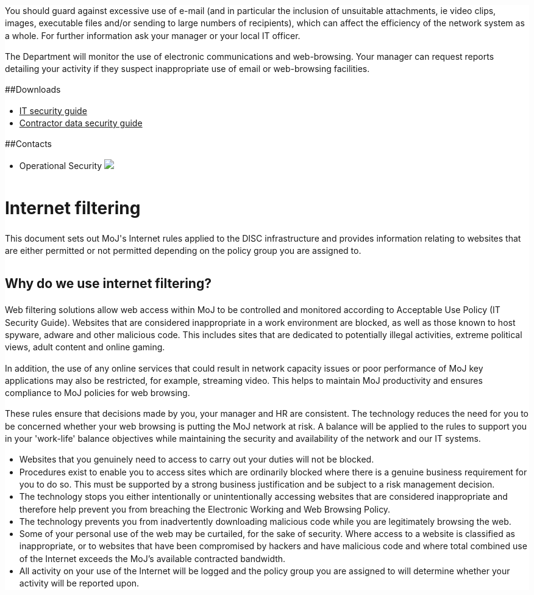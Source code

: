You should guard against excessive use of e-mail (and in particular the inclusion of unsuitable attachments, ie video clips, images, executable files and/or sending to large numbers of recipients), which can affect the efficiency of the network system as a whole. For further information ask your manager or your local IT officer.

The Department will monitor the use of electronic communications and web-browsing. Your manager can request reports detailing your activity if they suspect inappropriate use of email or web-browsing facilities.

##Downloads
*   [IT security guide](/documents/2015/04/it-security-guidelines.pdf)
*   [Contractor data security guide](/documents/2015/04/policy-for-contractors-on-data-security-and-it-equipment.doc)

##Contacts
*   Operational Security ![](https://intranet.justice.gov.uk/app/uploads/2017/12/c44e91c8a5d308c4953ef918b987f543.gif) &nbsp;

# Internet filtering

This document sets out MoJ's Internet rules applied to the DISC infrastructure and provides information relating to websites that are either permitted or not permitted depending on the policy group you are assigned to.

## Why do we use internet filtering?

Web filtering solutions allow web access within MoJ to be controlled and monitored according to Acceptable Use Policy (IT Security Guide). Websites that are considered inappropriate in a work environment are blocked, as well as those known to host spyware, adware and other malicious code. This includes sites that are dedicated to potentially illegal activities, extreme political views, adult content and online gaming.

In addition, the use of any online services that could result in network capacity issues or poor performance of MoJ key applications may also be restricted, for example, streaming video. This helps to maintain MoJ productivity and ensures compliance to MoJ policies for web browsing.

These rules ensure that decisions made by you, your manager and HR are consistent. The technology reduces the need for you to be concerned whether your web browsing is putting the MoJ network at risk. A balance will be applied to the rules to support you in your 'work-life' balance objectives while maintaining the security and availability of the network and our IT systems.

*   Websites that you genuinely need to access to carry out your duties will not be blocked.
*   Procedures exist to enable you to access sites which are ordinarily blocked where there is a genuine business requirement for you to do so. This must be supported by a strong business justification and be subject to a risk management decision.
*   The technology stops you either intentionally or unintentionally accessing websites that are considered inappropriate and therefore help prevent you from breaching the Electronic Working and Web Browsing Policy.
*   The technology prevents you from inadvertently downloading malicious code while you are legitimately browsing the web.
*   Some of your personal use of the web may be curtailed, for the sake of security. Where access to a website is classified as inappropriate, or to websites that have been compromised by hackers and have malicious code and where total combined use of the Internet exceeds the MoJ’s available contracted bandwidth.
*   All activity on your use of the Internet will be logged and the policy group you are assigned to will determine whether your activity will be reported upon.
